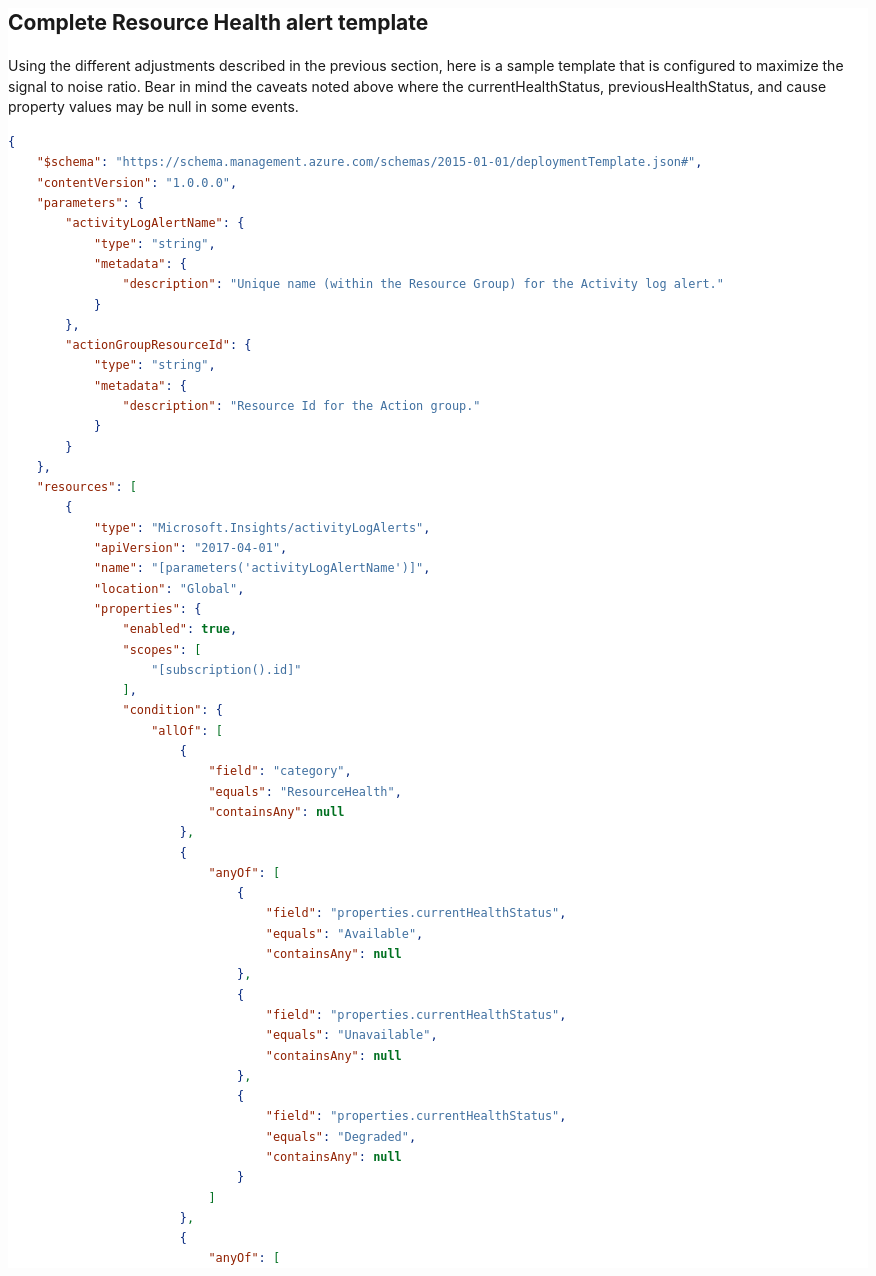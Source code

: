 ## Complete Resource Health alert template

Using the different adjustments described in the previous section, here is a sample template that is configured to maximize the signal to noise ratio. Bear in mind the caveats noted above where the currentHealthStatus, previousHealthStatus, and cause property values may be null in some events.

```json
{
    "$schema": "https://schema.management.azure.com/schemas/2015-01-01/deploymentTemplate.json#",
    "contentVersion": "1.0.0.0",
    "parameters": {
        "activityLogAlertName": {
            "type": "string",
            "metadata": {
                "description": "Unique name (within the Resource Group) for the Activity log alert."
            }
        },
        "actionGroupResourceId": {
            "type": "string",
            "metadata": {
                "description": "Resource Id for the Action group."
            }
        }
    },
    "resources": [
        {
            "type": "Microsoft.Insights/activityLogAlerts",
            "apiVersion": "2017-04-01",
            "name": "[parameters('activityLogAlertName')]",
            "location": "Global",
            "properties": {
                "enabled": true,
                "scopes": [
                    "[subscription().id]"
                ],
                "condition": {
                    "allOf": [
                        {
                            "field": "category",
                            "equals": "ResourceHealth",
                            "containsAny": null
                        },
                        {
                            "anyOf": [
                                {
                                    "field": "properties.currentHealthStatus",
                                    "equals": "Available",
                                    "containsAny": null
                                },
                                {
                                    "field": "properties.currentHealthStatus",
                                    "equals": "Unavailable",
                                    "containsAny": null
                                },
                                {
                                    "field": "properties.currentHealthStatus",
                                    "equals": "Degraded",
                                    "containsAny": null
                                }
                            ]
                        },
                        {
                            "anyOf": [
```